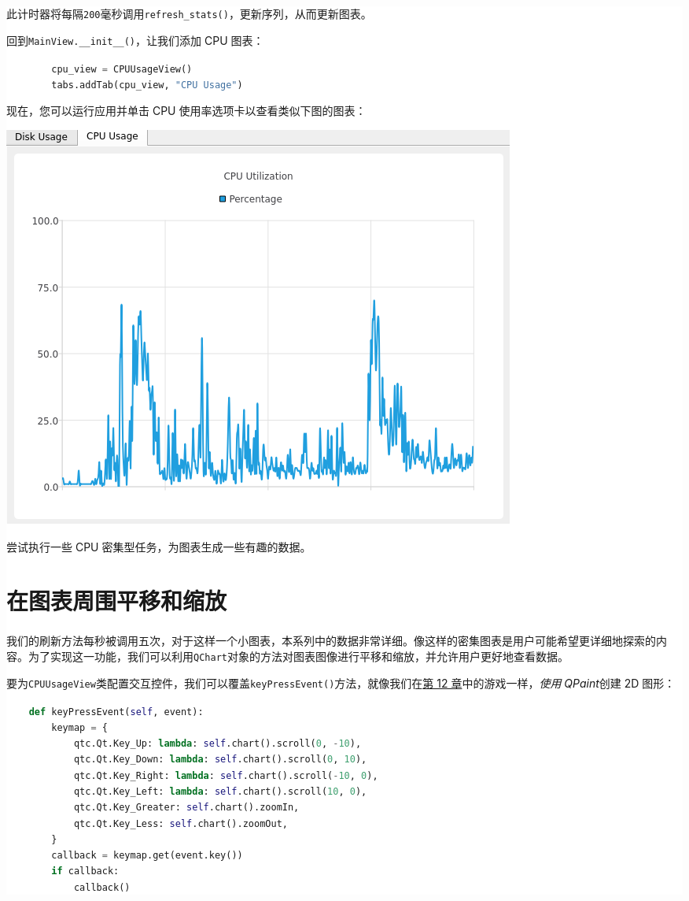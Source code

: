 此计时器将每隔`200`毫秒调用`refresh_stats()`，更新序列，从而更新图表。

回到`MainView.__init__()`，让我们添加 CPU 图表：

```py
        cpu_view = CPUUsageView()
        tabs.addTab(cpu_view, "CPU Usage")
```

现在，您可以运行应用并单击 CPU 使用率选项卡以查看类似下图的图表：

![](img/57289362-6e4b-409f-bd5a-6d2d74860221.png)

尝试执行一些 CPU 密集型任务，为图表生成一些有趣的数据。

# 在图表周围平移和缩放

我们的刷新方法每秒被调用五次，对于这样一个小图表，本系列中的数据非常详细。像这样的密集图表是用户可能希望更详细地探索的内容。为了实现这一功能，我们可以利用`QChart`对象的方法对图表图像进行平移和缩放，并允许用户更好地查看数据。

要为`CPUUsageView`类配置交互控件，我们可以覆盖`keyPressEvent()`方法，就像我们在[第 12 章](12.html)中的游戏一样，*使用 QPaint*创建 2D 图形：

```py
    def keyPressEvent(self, event):
        keymap = {
            qtc.Qt.Key_Up: lambda: self.chart().scroll(0, -10),
            qtc.Qt.Key_Down: lambda: self.chart().scroll(0, 10),
            qtc.Qt.Key_Right: lambda: self.chart().scroll(-10, 0),
            qtc.Qt.Key_Left: lambda: self.chart().scroll(10, 0),
            qtc.Qt.Key_Greater: self.chart().zoomIn,
            qtc.Qt.Key_Less: self.chart().zoomOut,
        }
        callback = keymap.get(event.key())
        if callback:
            callback()
```

